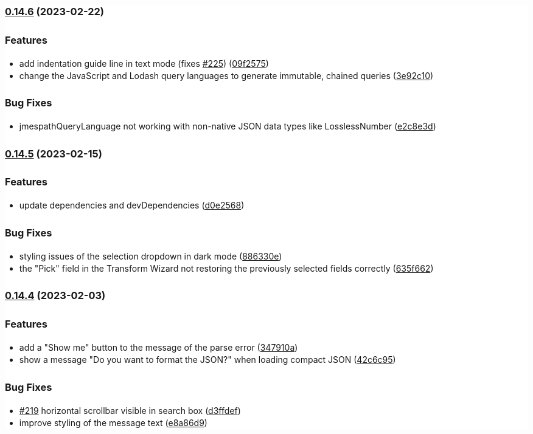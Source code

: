 ### [0.14.6](https://github.com/josdejong/svelte-jsoneditor/compare/v0.14.5...v0.14.6) (2023-02-22)


### Features

* add indentation guide line in text mode (fixes [#225](https://github.com/josdejong/svelte-jsoneditor/issues/225)) ([09f2575](https://github.com/josdejong/svelte-jsoneditor/commit/09f257568567eb1b01ff68b955d69bebe54cff95))
* change the JavaScript and Lodash query languages to generate immutable, chained queries ([3e92c10](https://github.com/josdejong/svelte-jsoneditor/commit/3e92c1048791f44d58c8b1636bb0e1bfeb914c74))


### Bug Fixes

* jmespathQueryLanguage not working with non-native JSON data types like LosslessNumber ([e2c8e3d](https://github.com/josdejong/svelte-jsoneditor/commit/e2c8e3dfc9242f4883dd3f1261a0b5a0b6abd71c))

### [0.14.5](https://github.com/josdejong/svelte-jsoneditor/compare/v0.14.4...v0.14.5) (2023-02-15)


### Features

* update dependencies and devDependencies ([d0e2568](https://github.com/josdejong/svelte-jsoneditor/commit/d0e2568540efcc7d2066044bbd2d3673902fe6c6))


### Bug Fixes

* styling issues of the selection dropdown in dark mode ([886330e](https://github.com/josdejong/svelte-jsoneditor/commit/886330e75879ccdd383a9f324646b96ae9406019))
* the "Pick" field in the Transform Wizard not restoring the previously selected fields correctly ([635f662](https://github.com/josdejong/svelte-jsoneditor/commit/635f6624c21a194b5ce96805c9c3a12f1238b234))

### [0.14.4](https://github.com/josdejong/svelte-jsoneditor/compare/v0.14.3...v0.14.4) (2023-02-03)


### Features

* add a "Show me" button to the message of the parse error ([347910a](https://github.com/josdejong/svelte-jsoneditor/commit/347910a675578f724b7188a8ff901611944cbafe))
* show a message "Do you want to format the JSON?" when loading compact JSON ([42c6c95](https://github.com/josdejong/svelte-jsoneditor/commit/42c6c95ecdc8a8856e67d7ef1753693627aee8de))


### Bug Fixes

* [#219](https://github.com/josdejong/svelte-jsoneditor/issues/219) horizontal scrollbar visible in search box ([d3ffdef](https://github.com/josdejong/svelte-jsoneditor/commit/d3ffdef065e2dcb98fe1cae981e741fbfa136d08))
* improve styling of the message text ([e8a86d9](https://github.com/josdejong/svelte-jsoneditor/commit/e8a86d97792993306700bdb447724a287993da7f))
